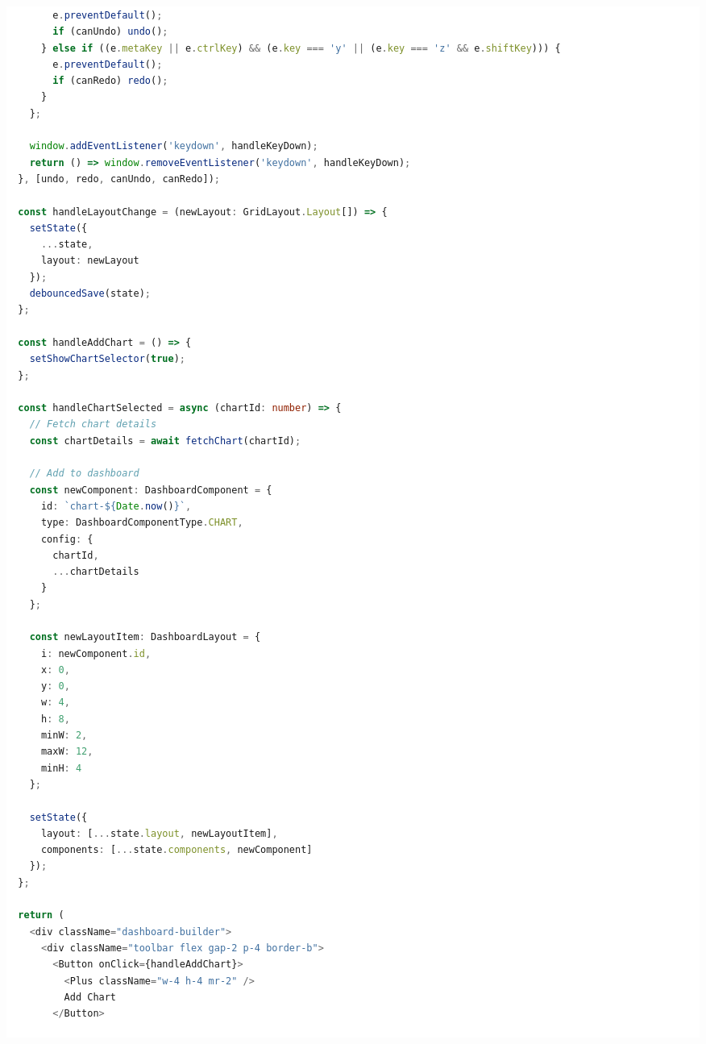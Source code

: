 ```typescript
        e.preventDefault();
        if (canUndo) undo();
      } else if ((e.metaKey || e.ctrlKey) && (e.key === 'y' || (e.key === 'z' && e.shiftKey))) {
        e.preventDefault();
        if (canRedo) redo();
      }
    };

    window.addEventListener('keydown', handleKeyDown);
    return () => window.removeEventListener('keydown', handleKeyDown);
  }, [undo, redo, canUndo, canRedo]);

  const handleLayoutChange = (newLayout: GridLayout.Layout[]) => {
    setState({
      ...state,
      layout: newLayout
    });
    debouncedSave(state);
  };

  const handleAddChart = () => {
    setShowChartSelector(true);
  };

  const handleChartSelected = async (chartId: number) => {
    // Fetch chart details
    const chartDetails = await fetchChart(chartId);
    
    // Add to dashboard
    const newComponent: DashboardComponent = {
      id: `chart-${Date.now()}`,
      type: DashboardComponentType.CHART,
      config: {
        chartId,
        ...chartDetails
      }
    };

    const newLayoutItem: DashboardLayout = {
      i: newComponent.id,
      x: 0,
      y: 0,
      w: 4,
      h: 8,
      minW: 2,
      maxW: 12,
      minH: 4
    };

    setState({
      layout: [...state.layout, newLayoutItem],
      components: [...state.components, newComponent]
    });
  };

  return (
    <div className="dashboard-builder">
      <div className="toolbar flex gap-2 p-4 border-b">
        <Button onClick={handleAddChart}>
          <Plus className="w-4 h-4 mr-2" />
          Add Chart
        </Button>
        
```